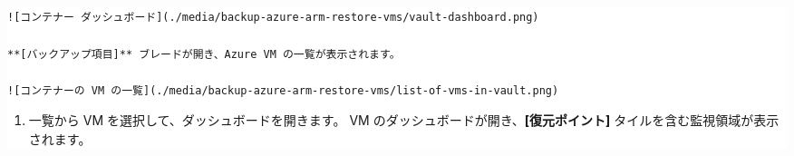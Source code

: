     ![コンテナー ダッシュボード](./media/backup-azure-arm-restore-vms/vault-dashboard.png)

    **[バックアップ項目]** ブレードが開き、Azure VM の一覧が表示されます。

    ![コンテナーの VM の一覧](./media/backup-azure-arm-restore-vms/list-of-vms-in-vault.png)
1. 一覧から VM を選択して、ダッシュボードを開きます。 VM のダッシュボードが開き、**[復元ポイント]** タイルを含む監視領域が表示されます。

